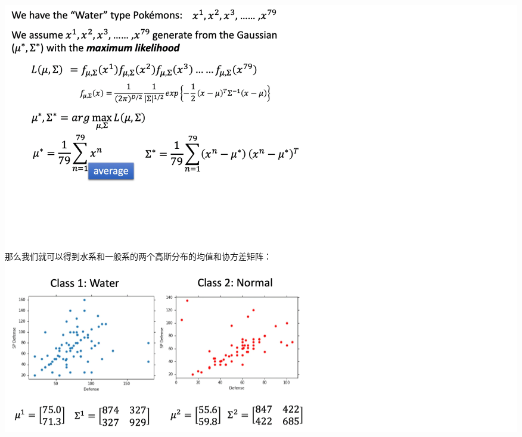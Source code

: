 <img src="P10-Classification.assets/image-20210407162220238.webp" alt="image-20210407162220238" style="zoom:50%;" />

那么我们就可以得到水系和一般系的两个高斯分布的均值和协方差矩阵：

<img src="P10-Classification.assets/image-20210407162208095.webp" alt="image-20210407162208095" style="zoom:50%;" />
